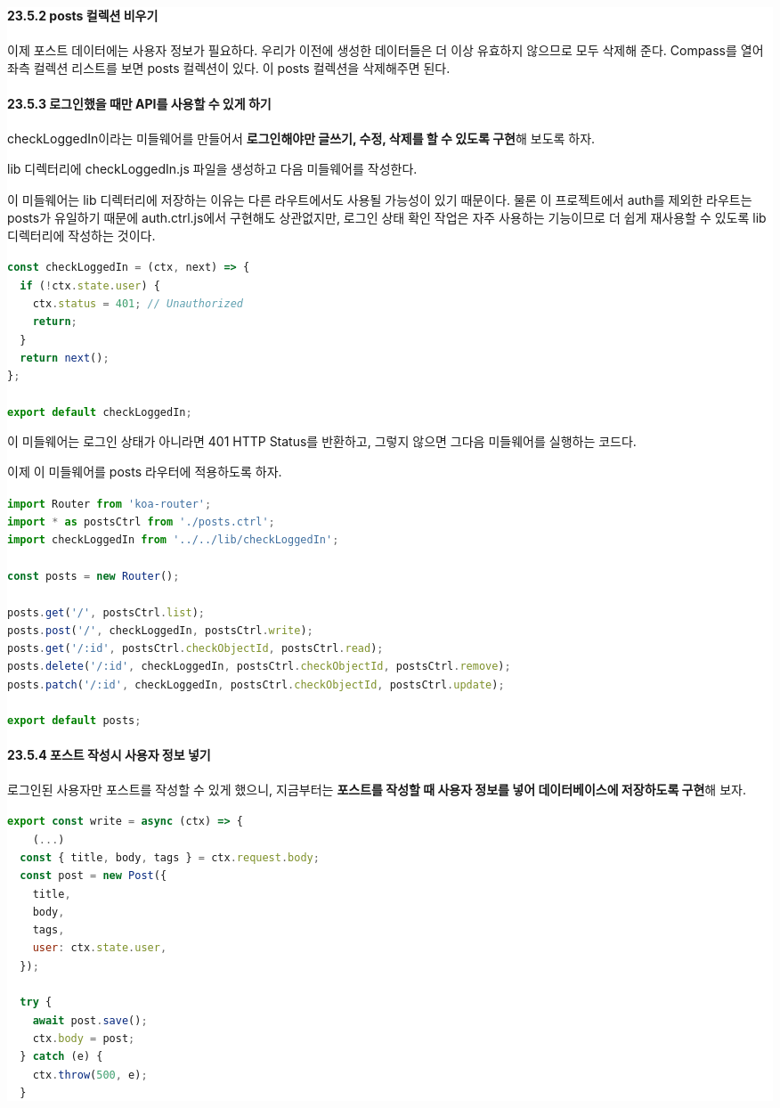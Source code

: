 ```jsx
```

#### 23.5.2 posts 컬렉션 비우기

이제 포스트 데이터에는 사용자 정보가 필요하다. 우리가 이전에 생성한 데이터들은 더 이상 유효하지 않으므로 모두 삭제해 준다. Compass를 열어 좌측 컬렉션 리스트를 보면 posts 컬렉션이 있다. 이 posts 컬렉션을 삭제해주면 된다. 

#### 23.5.3 로그인했을 때만 API를 사용할 수 있게 하기

checkLoggedIn이라는 미들웨어를 만들어서 **로그인해야만 글쓰기, 수정, 삭제를 할 수 있도록 구현**해 보도록 하자.

lib 디렉터리에 checkLoggedIn.js 파일을 생성하고 다음 미들웨어를 작성한다.

이 미들웨어는 lib 디렉터리에 저장하는 이유는 다른 라우트에서도 사용될 가능성이 있기 때문이다. 물론 이 프로젝트에서 auth를 제외한 라우트는 posts가 유일하기 때문에 auth.ctrl.js에서 구현해도 상관없지만, 로그인 상태 확인 작업은 자주 사용하는 기능이므로 더 쉽게 재사용할 수 있도록 lib 디렉터리에 작성하는 것이다.

```jsx
const checkLoggedIn = (ctx, next) => {
  if (!ctx.state.user) {
    ctx.status = 401; // Unauthorized
    return;
  }
  return next();
};

export default checkLoggedIn;
```

이 미들웨어는 로그인 상태가 아니라면 401 HTTP Status를 반환하고, 그렇지 않으면 그다음 미들웨어를 실행하는 코드다.

이제 이 미들웨어를 posts 라우터에 적용하도록 하자.

```jsx
import Router from 'koa-router';
import * as postsCtrl from './posts.ctrl';
import checkLoggedIn from '../../lib/checkLoggedIn';

const posts = new Router();

posts.get('/', postsCtrl.list);
posts.post('/', checkLoggedIn, postsCtrl.write);
posts.get('/:id', postsCtrl.checkObjectId, postsCtrl.read);
posts.delete('/:id', checkLoggedIn, postsCtrl.checkObjectId, postsCtrl.remove);
posts.patch('/:id', checkLoggedIn, postsCtrl.checkObjectId, postsCtrl.update);

export default posts;
```

#### 23.5.4 포스트 작성시 사용자 정보 넣기

로그인된 사용자만 포스트를 작성할 수 있게 했으니, 지금부터는 **포스트를 작성할 때 사용자 정보를 넣어 데이터베이스에 저장하도록 구현**해 보자.

```jsx
export const write = async (ctx) => {
	(...)
  const { title, body, tags } = ctx.request.body;
  const post = new Post({
    title,
    body,
    tags,
    user: ctx.state.user,
  });

  try {
    await post.save();
    ctx.body = post;
  } catch (e) {
    ctx.throw(500, e);
  }
```